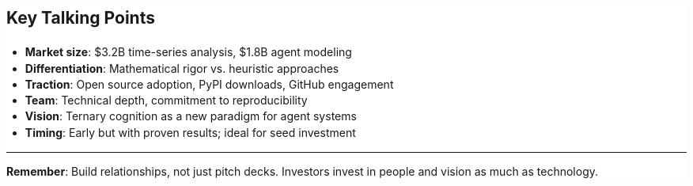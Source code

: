 ## Key Talking Points

- **Market size**: $3.2B time-series analysis, $1.8B agent modeling
- **Differentiation**: Mathematical rigor vs. heuristic approaches
- **Traction**: Open source adoption, PyPI downloads, GitHub engagement
- **Team**: Technical depth, commitment to reproducibility
- **Vision**: Ternary cognition as a new paradigm for agent systems
- **Timing**: Early but with proven results; ideal for seed investment

---

**Remember**: Build relationships, not just pitch decks. Investors invest in people and vision as much as technology.
